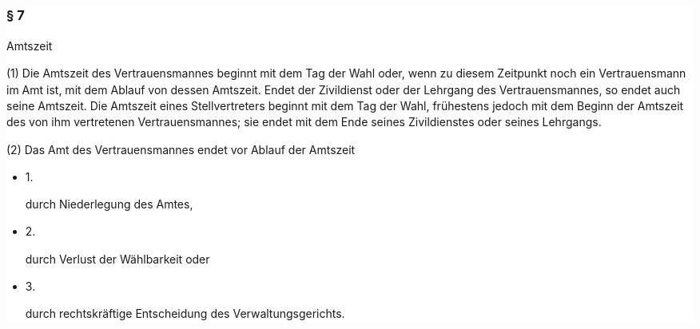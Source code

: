 </div>

</div>

</div>

</div>

<span id="BJNR000530991BJNE001301320.html"></span>

### § 7  
Amtszeit

<div>

<div class="jnhtml">

<div>

<div class="jurAbsatz">

(1) Die Amtszeit des Vertrauensmannes beginnt mit dem Tag der Wahl oder,
wenn zu diesem Zeitpunkt noch ein Vertrauensmann im Amt ist, mit dem
Ablauf von dessen Amtszeit. Endet der Zivildienst oder der Lehrgang des
Vertrauensmannes, so endet auch seine Amtszeit. Die Amtszeit eines
Stellvertreters beginnt mit dem Tag der Wahl, frühestens jedoch mit dem
Beginn der Amtszeit des von ihm vertretenen Vertrauensmannes; sie endet
mit dem Ende seines Zivildienstes oder seines Lehrgangs.

</div>

<div class="jurAbsatz">

(2) Das Amt des Vertrauensmannes endet vor Ablauf der Amtszeit

  - 1\.
    
    <div style="">
    
    durch Niederlegung des Amtes,
    
    </div>

  - 2\.
    
    <div style="">
    
    durch Verlust der Wählbarkeit oder
    
    </div>

  - 3\.
    
    <div style="">
    
    durch rechtskräftige Entscheidung des Verwaltungsgerichts.
    
    </div>

</div>

</div>
